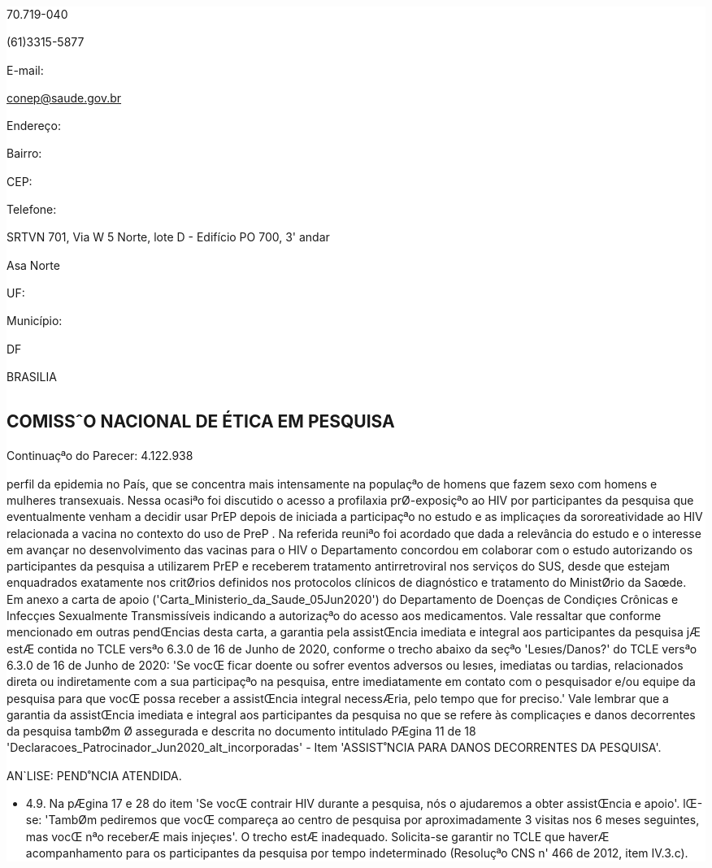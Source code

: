 70.719-040

(61)3315-5877

E-mail:

conep@saude.gov.br

Endereço:

Bairro:

CEP:

Telefone:

SRTVN 701, Via W 5 Norte, lote D - Edifício PO 700, 3' andar

Asa Norte

UF:

Município:

DF

BRASILIA

## COMISSˆO NACIONAL DE ÉTICA EM PESQUISA



Continuaçªo do Parecer: 4.122.938

perfil da epidemia no País, que se concentra mais intensamente na populaçªo de homens que fazem sexo com homens e mulheres transexuais. Nessa ocasiªo foi discutido o acesso a profilaxia prØ-exposiçªo ao HIV por participantes da pesquisa que eventualmente venham a decidir usar PrEP depois de iniciada a participaçªo no estudo e as implicaçıes da sororeatividade ao HIV relacionada a vacina no contexto do uso de PreP . Na referida reuniªo foi acordado que dada a relevância do estudo e o interesse em avançar no desenvolvimento das vacinas para o HIV o Departamento concordou em colaborar com o estudo autorizando os participantes da pesquisa a utilizarem PrEP e receberem tratamento antirretroviral nos serviços do SUS, desde que estejam enquadrados exatamente nos critØrios definidos nos protocolos clínicos  de  diagnóstico  e  tratamento  do  MinistØrio  da  Saœde.  Em  anexo  a  carta  de  apoio ('Carta\_Ministerio\_da\_Saude\_05Jun2020') do Departamento de Doenças de Condiçıes Crônicas e Infecçıes Sexualmente Transmissíveis indicando a autorizaçªo do acesso aos medicamentos. Vale ressaltar que conforme mencionado em outras pendŒncias desta carta, a garantia pela assistŒncia imediata e integral aos participantes da pesquisa jÆ estÆ contida no TCLE versªo 6.3.0 de 16 de Junho de 2020, conforme o trecho abaixo da seçªo 'Lesıes/Danos?' do TCLE versªo 6.3.0 de 16 de Junho de 2020: 'Se vocŒ ficar doente ou sofrer eventos adversos ou lesıes, imediatas ou tardias, relacionados direta ou indiretamente com a sua participaçªo na pesquisa, entre imediatamente em contato com o pesquisador e/ou equipe da pesquisa para que vocŒ possa receber a assistŒncia integral necessÆria, pelo tempo que for preciso.' Vale lembrar que a garantia da assistŒncia imediata e integral aos participantes da pesquisa no que se refere às complicaçıes e danos decorrentes da pesquisa tambØm Ø assegurada e descrita no documento intitulado PÆgina 11 de 18 'Declaracoes\_Patrocinador\_Jun2020\_alt\_incorporadas' - Item 'ASSIST˚NCIA PARA DANOS DECORRENTES DA PESQUISA'.

AN`LISE: PEND˚NCIA ATENDIDA.

- 4.9. Na pÆgina 17 e 28 do item 'Se vocŒ contrair HIV durante a pesquisa, nós o ajudaremos a obter assistŒncia e apoio'. lŒ-se: 'TambØm pediremos que vocŒ compareça ao centro de pesquisa por aproximadamente 3 visitas nos 6 meses seguintes, mas vocŒ nªo receberÆ mais injeçıes'. O trecho estÆ inadequado. Solicita-se garantir no TCLE que haverÆ acompanhamento para os participantes da pesquisa por tempo indeterminado (Resoluçªo CNS n' 466 de 2012, item IV.3.c).
